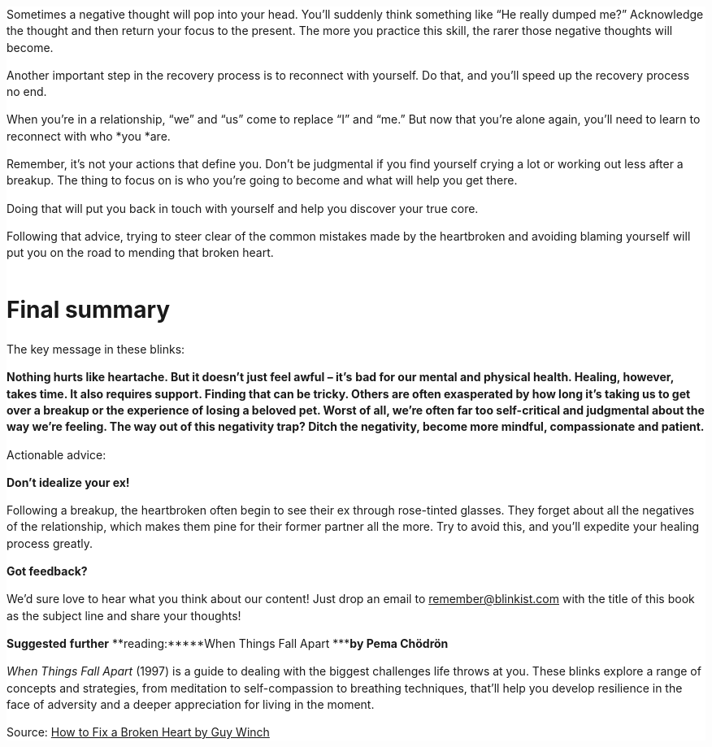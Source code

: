 Sometimes a negative thought will pop into your head. You’ll suddenly think something like “He really dumped me?” Acknowledge the thought and then return your focus to the present. The more you practice this skill, the rarer those negative thoughts will become.

Another important step in the recovery process is to reconnect with yourself. Do that, and you’ll speed up the recovery process no end.

When you’re in a relationship, “we” and “us” come to replace “I” and “me.” But now that you’re alone again, you’ll need to learn to reconnect with who *you *are.

Remember, it’s not your actions that define you. Don’t be judgmental if you find yourself crying a lot or working out less after a breakup. The thing to focus on is who you’re going to become and what will help you get there.

Doing that will put you back in touch with yourself and help you discover your true core.

Following that advice, trying to steer clear of the common mistakes made by the heartbroken and avoiding blaming yourself will put you on the road to mending that broken heart.

# Final summary

The key message in these blinks:

**Nothing hurts like heartache. But it doesn’t just feel awful – it’s** **bad for our mental and physical health. Healing, however, takes time. It also requires support. Finding that can be tricky. Others are often exasperated by how long it’s taking us to get over a breakup or the experience of losing a beloved pet. Worst of all, we’re often far too self-critical and judgmental about the way we’re feeling. The way out of this negativity trap? Ditch the negativity, become more mindful, compassionate and patient.**

Actionable advice:

**Don’t idealize your ex!**

Following a breakup, the heartbroken often begin to see their ex through rose-tinted glasses. They forget about all the negatives of the relationship, which makes them pine for their former partner all the more. Try to avoid this, and you’ll expedite your healing process greatly.

**Got feedback?**

We’d sure love to hear what you think about our content! Just drop an email to remember@blinkist.com with the title of this book as the subject line and share your thoughts!

**Suggested** **further** **reading:*****When Things Fall Apart *****by Pema Chödrön**

*When Things Fall Apart* (1997) is a guide to dealing with the biggest challenges life throws at you. These blinks explore a range of concepts and strategies, from meditation to self-compassion to breathing techniques, that’ll help you develop resilience in the face of adversity and a deeper appreciation for living in the moment.


Source: [How to Fix a Broken Heart by Guy Winch](https://www.blinkist.com/en/nc/daily/reader/how-to-fix-a-broken-heart-en/)